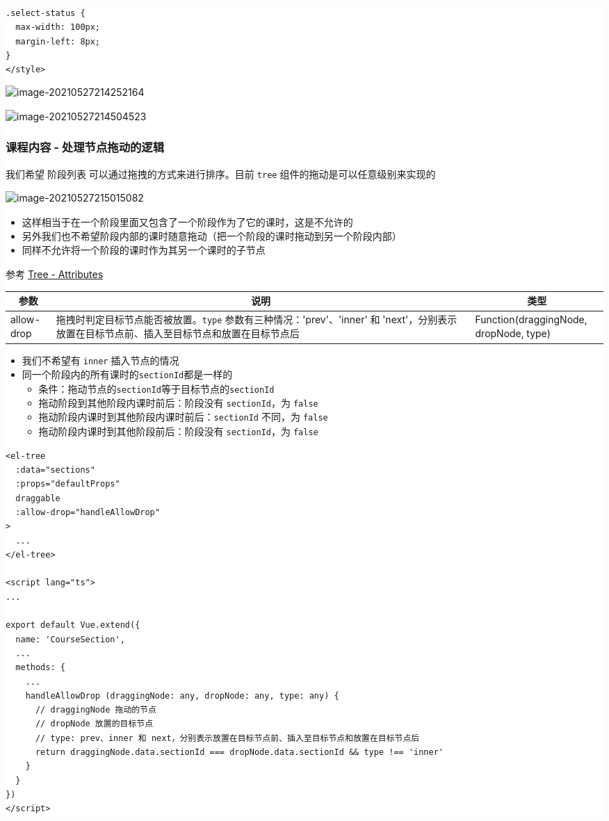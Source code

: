 ```vue
.select-status {
  max-width: 100px;
  margin-left: 8px;
}
</style>
```

![image-20210527214252164](https://public.shiguanghai.top/blog_img/image-20210527214252164B7aPql.png)

![image-20210527214504523](https://public.shiguanghai.top/blog_img/image-202105272145045233wg9CP.png)

### 课程内容 - 处理节点拖动的逻辑

我们希望 阶段列表 可以通过拖拽的方式来进行排序。目前 `tree` 组件的拖动是可以任意级别来实现的

![image-20210527215015082](https://public.shiguanghai.top/blog_img/image-20210527215015082ysaeX6.png)

- 这样相当于在一个阶段里面又包含了一个阶段作为了它的课时，这是不允许的
- 另外我们也不希望阶段内部的课时随意拖动（把一个阶段的课时拖动到另一个阶段内部）
- 同样不允许将一个阶段的课时作为其另一个课时的子节点

参考 [Tree -  Attributes](https://element.eleme.cn/#/zh-CN/component/tree#attributes)

| 参数       | 说明                                                         | 类型                                   |
| ---------- | ------------------------------------------------------------ | -------------------------------------- |
| allow-drop | 拖拽时判定目标节点能否被放置。`type` 参数有三种情况：'prev'、'inner' 和 'next'，分别表示放置在目标节点前、插入至目标节点和放置在目标节点后 | Function(draggingNode, dropNode, type) |

- 我们不希望有 `inner` 插入节点的情况
- 同一个阶段内的所有课时的`sectionId`都是一样的
  - 条件：拖动节点的`sectionId`等于目标节点的`sectionId`
  - 拖动阶段到其他阶段内课时前后：阶段没有 `sectionId`，为 `false`
  - 拖动阶段内课时到其他阶段内课时前后：`sectionId` 不同，为 `false`
  - 拖动阶段内课时到其他阶段前后：阶段没有 `sectionId`，为 `false`

```vue
<el-tree
  :data="sections"
  :props="defaultProps"
  draggable
  :allow-drop="handleAllowDrop"
>
  ...
</el-tree>

<script lang="ts">
...

export default Vue.extend({
  name: 'CourseSection',
  ...
  methods: {
    ...
    handleAllowDrop (draggingNode: any, dropNode: any, type: any) {
      // draggingNode 拖动的节点
      // dropNode 放置的目标节点
      // type: prev、inner 和 next，分别表示放置在目标节点前、插入至目标节点和放置在目标节点后
      return draggingNode.data.sectionId === dropNode.data.sectionId && type !== 'inner'
    }
  }
})
</script>
```

